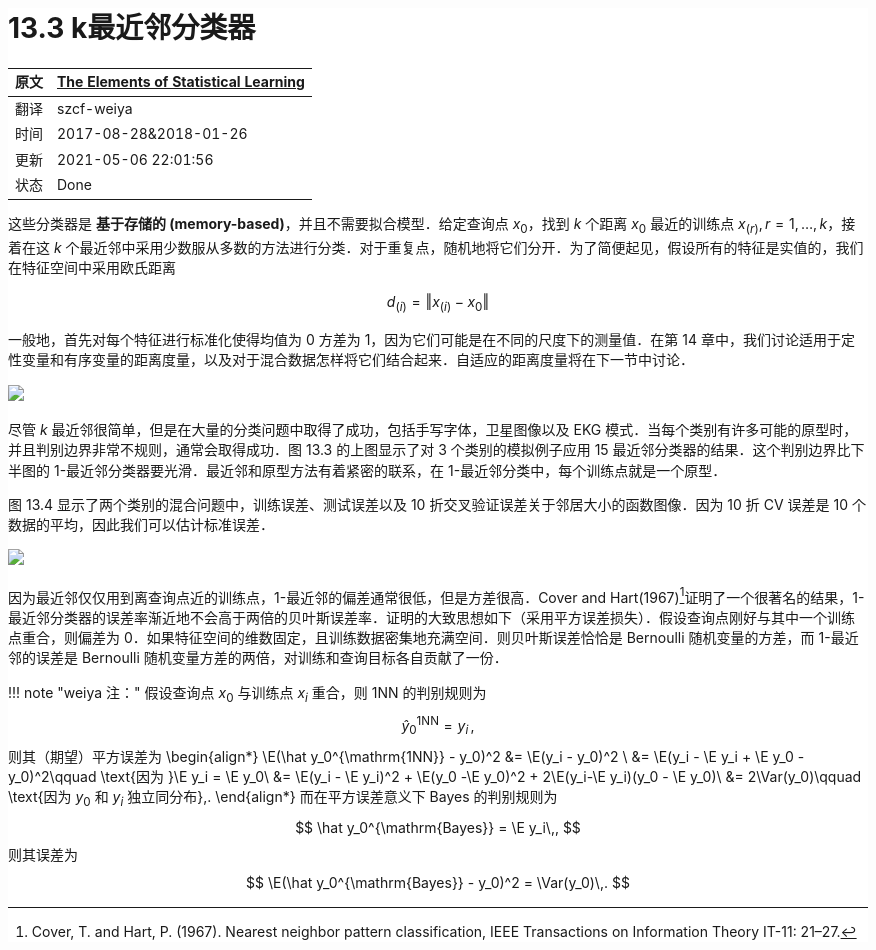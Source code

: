 # 13.3 k最近邻分类器

| 原文   | [The Elements of Statistical Learning](https://web.stanford.edu/~hastie/ElemStatLearn/printings/ESLII_print12.pdf#page=482) |
| ---- | ---------------------------------------- |
| 翻译   | szcf-weiya                               |
| 时间   | 2017-08-28&2018-01-26                               |
|更新|2021-05-06 22:01:56|
|状态 | Done|

这些分类器是 **基于存储的 (memory-based)**，并且不需要拟合模型．给定查询点 $x_0$，找到 $k$ 个距离 $x_0$ 最近的训练点 $x_{(r)}, r=1,\ldots,k$，接着在这 $k$ 个最近邻中采用少数服从多数的方法进行分类．对于重复点，随机地将它们分开．为了简便起见，假设所有的特征是实值的，我们在特征空间中采用欧氏距离

$$
d_{(i)} = \Vert x_{(i)} - x_0\Vert \tag{13.1}
$$

一般地，首先对每个特征进行标准化使得均值为 0 方差为 1，因为它们可能是在不同的尺度下的测量值．在第 14 章中，我们讨论适用于定性变量和有序变量的距离度量，以及对于混合数据怎样将它们结合起来．自适应的距离度量将在下一节中讨论．

![](../img/13/fig13.3.png)

尽管 $k$ 最近邻很简单，但是在大量的分类问题中取得了成功，包括手写字体，卫星图像以及 EKG 模式．当每个类别有许多可能的原型时，并且判别边界非常不规则，通常会取得成功．图 13.3 的上图显示了对 3 个类别的模拟例子应用 15 最近邻分类器的结果．这个判别边界比下半图的 1-最近邻分类器要光滑．最近邻和原型方法有着紧密的联系，在 1-最近邻分类中，每个训练点就是一个原型．

图 13.4 显示了两个类别的混合问题中，训练误差、测试误差以及 10 折交叉验证误差关于邻居大小的函数图像．因为 10 折 CV 误差是 10 个数据的平均，因此我们可以估计标准误差．

![](../img/13/fig13.4.png)

因为最近邻仅仅用到离查询点近的训练点，1-最近邻的偏差通常很低，但是方差很高．Cover and Hart(1967)[^1]证明了一个很著名的结果，1-最近邻分类器的误差率渐近地不会高于两倍的贝叶斯误差率．证明的大致思想如下（采用平方误差损失）．假设查询点刚好与其中一个训练点重合，则偏差为 0．如果特征空间的维数固定，且训练数据密集地充满空间．则贝叶斯误差恰恰是 Bernoulli 随机变量的方差，而 1-最近邻的误差是 Bernoulli 随机变量方差的两倍，对训练和查询目标各自贡献了一份．

!!! note "weiya 注："
    假设查询点 $x_0$ 与训练点 $x_i$ 重合，则 1NN 的判别规则为
    $$
    \hat y_0^{\mathrm{1NN}} = y_i\,,
    $$
    则其（期望）平方误差为
    \begin{align*}
    \E(\hat y_0^{\mathrm{1NN}} - y_0)^2 &= \E(y_i - y_0)^2 \\
    &= \E(y_i - \E y_i + \E y_0 - y_0)^2\qquad \text{因为 }\E y_i = \E y_0\\
    &= \E(y_i - \E y_i)^2 + \E(y_0 -\E y_0)^2 + 2\E(y_i-\E y_i)(y_0 - \E y_0)\\
    &= 2\Var(y_0)\qquad \text{因为 $y_0$ 和 $y_i$ 独立同分布}\,.
    \end{align*}
    而在平方误差意义下 Bayes 的判别规则为
    $$
    \hat y_0^{\mathrm{Bayes}} = \E y_i\,,
    $$
    则其误差为
    $$
    \E(\hat y_0^{\mathrm{Bayes}} - y_0)^2 = \Var(y_0)\,.
    $$


[^1]: Cover, T. and Hart, P. (1967). Nearest neighbor pattern classification, IEEE Transactions on Information Theory IT-11: 21–27.
[^2]: Ripley, B. D. (1996). Pattern Recognition and Neural Networks, Cambridge University Press.
[^3]: Simard, P., Cun, Y. L. and Denker, J. (1993). Efficient pattern recognition using a new transformation distance, Advances in Neural Information Processing Systems, Morgan Kaufman, San Mateo, CA, pp. 50–58.
[^4]: Abu-Mostafa, Y. (1995). Hints, Neural Computation 7: 639–671.